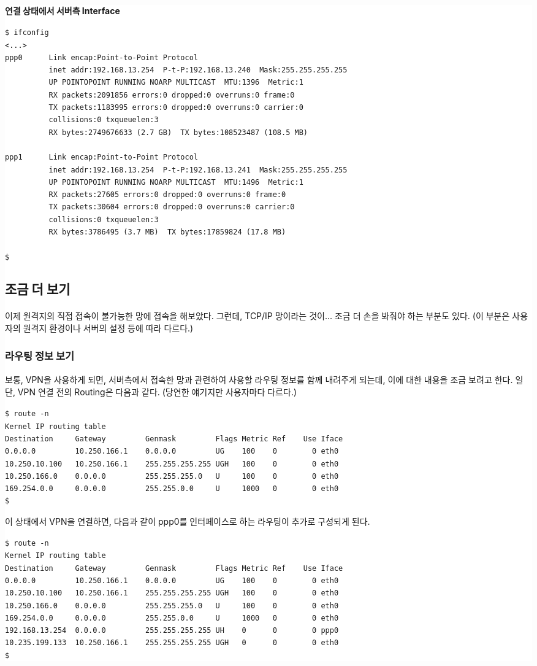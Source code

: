 **연결 상태에서 서버측 Interface**

```console
$ ifconfig
<...>
ppp0      Link encap:Point-to-Point Protocol  
          inet addr:192.168.13.254  P-t-P:192.168.13.240  Mask:255.255.255.255
          UP POINTOPOINT RUNNING NOARP MULTICAST  MTU:1396  Metric:1
          RX packets:2091856 errors:0 dropped:0 overruns:0 frame:0
          TX packets:1183995 errors:0 dropped:0 overruns:0 carrier:0
          collisions:0 txqueuelen:3 
          RX bytes:2749676633 (2.7 GB)  TX bytes:108523487 (108.5 MB)

ppp1      Link encap:Point-to-Point Protocol  
          inet addr:192.168.13.254  P-t-P:192.168.13.241  Mask:255.255.255.255
          UP POINTOPOINT RUNNING NOARP MULTICAST  MTU:1496  Metric:1
          RX packets:27605 errors:0 dropped:0 overruns:0 frame:0
          TX packets:30604 errors:0 dropped:0 overruns:0 carrier:0
          collisions:0 txqueuelen:3 
          RX bytes:3786495 (3.7 MB)  TX bytes:17859824 (17.8 MB)

$ 
```



## 조금 더 보기

이제 원격지의 직접 접속이 불가능한 망에 접속을 해보았다. 그런데, TCP/IP
망이라는 것이... 조금 더 손을 봐줘야 하는 부분도 있다. (이 부분은 사용자의
원격지 환경이나 서버의 설정 등에 따라 다르다.)

### 라우팅 정보 보기

보통, VPN을 사용하게 되면, 서버측에서 접속한 망과 관련하여 사용할 라우팅
정보를 함께 내려주게 되는데, 이에 대한 내용을 조금 보려고 한다. 일단,
VPN 연결 전의 Routing은 다음과 같다. (당연한 얘기지만 사용자마다 다르다.)

```console
$ route -n
Kernel IP routing table
Destination     Gateway         Genmask         Flags Metric Ref    Use Iface
0.0.0.0         10.250.166.1    0.0.0.0         UG    100    0        0 eth0
10.250.10.100   10.250.166.1    255.255.255.255 UGH   100    0        0 eth0
10.250.166.0    0.0.0.0         255.255.255.0   U     100    0        0 eth0
169.254.0.0     0.0.0.0         255.255.0.0     U     1000   0        0 eth0
$ 
```

이 상태에서 VPN을 연결하면, 다음과 같이 ppp0를 인터페이스로 하는 라우팅이
추가로 구성되게 된다.

```console
$ route -n
Kernel IP routing table
Destination     Gateway         Genmask         Flags Metric Ref    Use Iface
0.0.0.0         10.250.166.1    0.0.0.0         UG    100    0        0 eth0
10.250.10.100   10.250.166.1    255.255.255.255 UGH   100    0        0 eth0
10.250.166.0    0.0.0.0         255.255.255.0   U     100    0        0 eth0
169.254.0.0     0.0.0.0         255.255.0.0     U     1000   0        0 eth0
192.168.13.254  0.0.0.0         255.255.255.255 UH    0      0        0 ppp0
10.235.199.133  10.250.166.1    255.255.255.255 UGH   0      0        0 eth0
$ 
```
